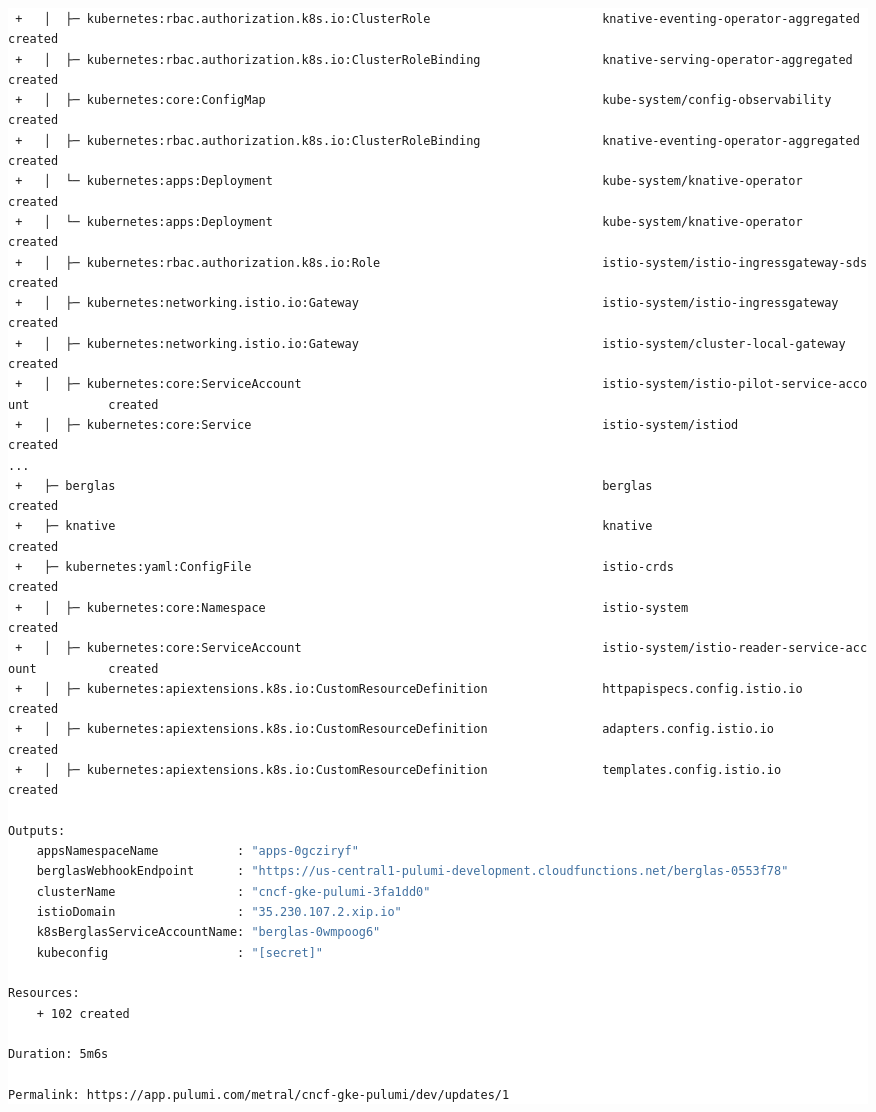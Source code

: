 ```bash
 +   │  ├─ kubernetes:rbac.authorization.k8s.io:ClusterRole                        knative-eventing-operator-aggregated               created
 +   │  ├─ kubernetes:rbac.authorization.k8s.io:ClusterRoleBinding                 knative-serving-operator-aggregated                created
 +   │  ├─ kubernetes:core:ConfigMap                                               kube-system/config-observability                   created
 +   │  ├─ kubernetes:rbac.authorization.k8s.io:ClusterRoleBinding                 knative-eventing-operator-aggregated               created
 +   │  └─ kubernetes:apps:Deployment                                              kube-system/knative-operator                       created
 +   │  └─ kubernetes:apps:Deployment                                              kube-system/knative-operator                       created
 +   │  ├─ kubernetes:rbac.authorization.k8s.io:Role                               istio-system/istio-ingressgateway-sds              created
 +   │  ├─ kubernetes:networking.istio.io:Gateway                                  istio-system/istio-ingressgateway                  created
 +   │  ├─ kubernetes:networking.istio.io:Gateway                                  istio-system/cluster-local-gateway                 created
 +   │  ├─ kubernetes:core:ServiceAccount                                          istio-system/istio-pilot-service-account           created
 +   │  ├─ kubernetes:core:Service                                                 istio-system/istiod                                created
...
 +   ├─ berglas                                                                    berglas                                            created
 +   ├─ knative                                                                    knative                                            created
 +   ├─ kubernetes:yaml:ConfigFile                                                 istio-crds                                         created
 +   │  ├─ kubernetes:core:Namespace                                               istio-system                                       created
 +   │  ├─ kubernetes:core:ServiceAccount                                          istio-system/istio-reader-service-account          created
 +   │  ├─ kubernetes:apiextensions.k8s.io:CustomResourceDefinition                httpapispecs.config.istio.io                       created
 +   │  ├─ kubernetes:apiextensions.k8s.io:CustomResourceDefinition                adapters.config.istio.io                           created
 +   │  ├─ kubernetes:apiextensions.k8s.io:CustomResourceDefinition                templates.config.istio.io                          created

Outputs:
    appsNamespaceName           : "apps-0gcziryf"
    berglasWebhookEndpoint      : "https://us-central1-pulumi-development.cloudfunctions.net/berglas-0553f78"
    clusterName                 : "cncf-gke-pulumi-3fa1dd0"
    istioDomain                 : "35.230.107.2.xip.io"
    k8sBerglasServiceAccountName: "berglas-0wmpoog6"
    kubeconfig                  : "[secret]"

Resources:
    + 102 created

Duration: 5m6s

Permalink: https://app.pulumi.com/metral/cncf-gke-pulumi/dev/updates/1
```


[stack]: https://www.pulumi.com/docs/reference/stack.md"
[pulumi-config]: https://www.pulumi.com/docs/reference/config"
[knative-istio-configure-dns]: https://knative.dev/docs/install/installing-istio/#configuring-dns
[berglas-tls]: https://github.com/GoogleCloudPlatform/berglas/tree/master/examples/kubernetes
